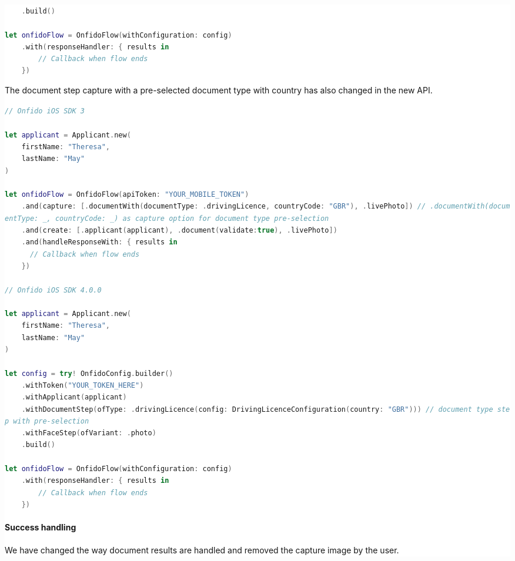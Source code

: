 ```swift
    .build()

let onfidoFlow = OnfidoFlow(withConfiguration: config)
    .with(responseHandler: { results in
        // Callback when flow ends
    })
```

The document step capture with a pre-selected document type with country has also changed in the new API.

```swift
// Onfido iOS SDK 3

let applicant = Applicant.new(
    firstName: "Theresa",
    lastName: "May"
)

let onfidoFlow = OnfidoFlow(apiToken: "YOUR_MOBILE_TOKEN")
    .and(capture: [.documentWith(documentType: .drivingLicence, countryCode: "GBR"), .livePhoto]) // .documentWith(documentType: _, countryCode: _) as capture option for document type pre-selection
    .and(create: [.applicant(applicant), .document(validate:true), .livePhoto])
    .and(handleResponseWith: { results in
      // Callback when flow ends
    })

// Onfido iOS SDK 4.0.0

let applicant = Applicant.new(
    firstName: "Theresa",
    lastName: "May"
)

let config = try! OnfidoConfig.builder()
    .withToken("YOUR_TOKEN_HERE")
    .withApplicant(applicant)
    .withDocumentStep(ofType: .drivingLicence(config: DrivingLicenceConfiguration(country: "GBR"))) // document type step with pre-selection
    .withFaceStep(ofVariant: .photo)
    .build()

let onfidoFlow = OnfidoFlow(withConfiguration: config)
    .with(responseHandler: { results in
        // Callback when flow ends
    })
```


#### Success handling

We have changed the way document results are handled and removed the capture image by the user.
